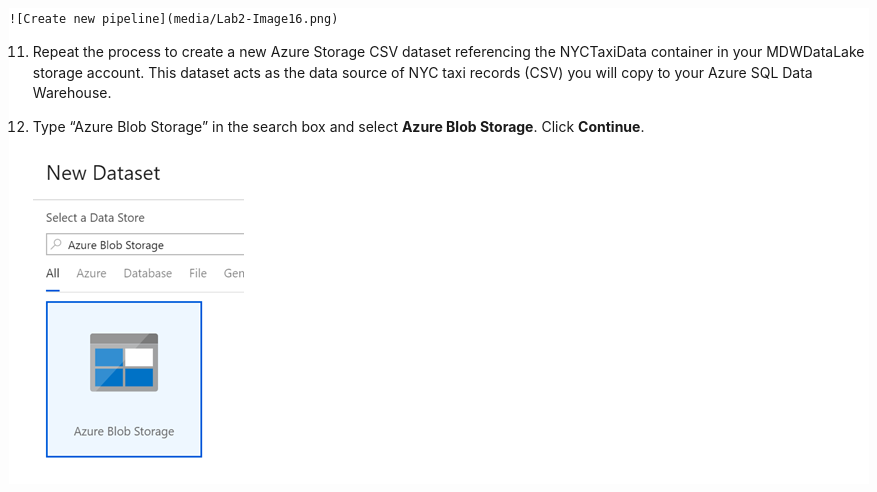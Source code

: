    ![Create new pipeline](media/Lab2-Image16.png)

11.	Repeat the process to create a new Azure Storage CSV dataset referencing the NYCTaxiData container in your MDWDataLake storage account. This dataset acts as the data source of NYC taxi records (CSV) you will copy to your Azure SQL Data Warehouse.

12.	Type “Azure Blob Storage” in the search box and select **Azure Blob Storage**. Click **Continue**.

    ![Create new pipeline](media/Lab2-Image13.png)
